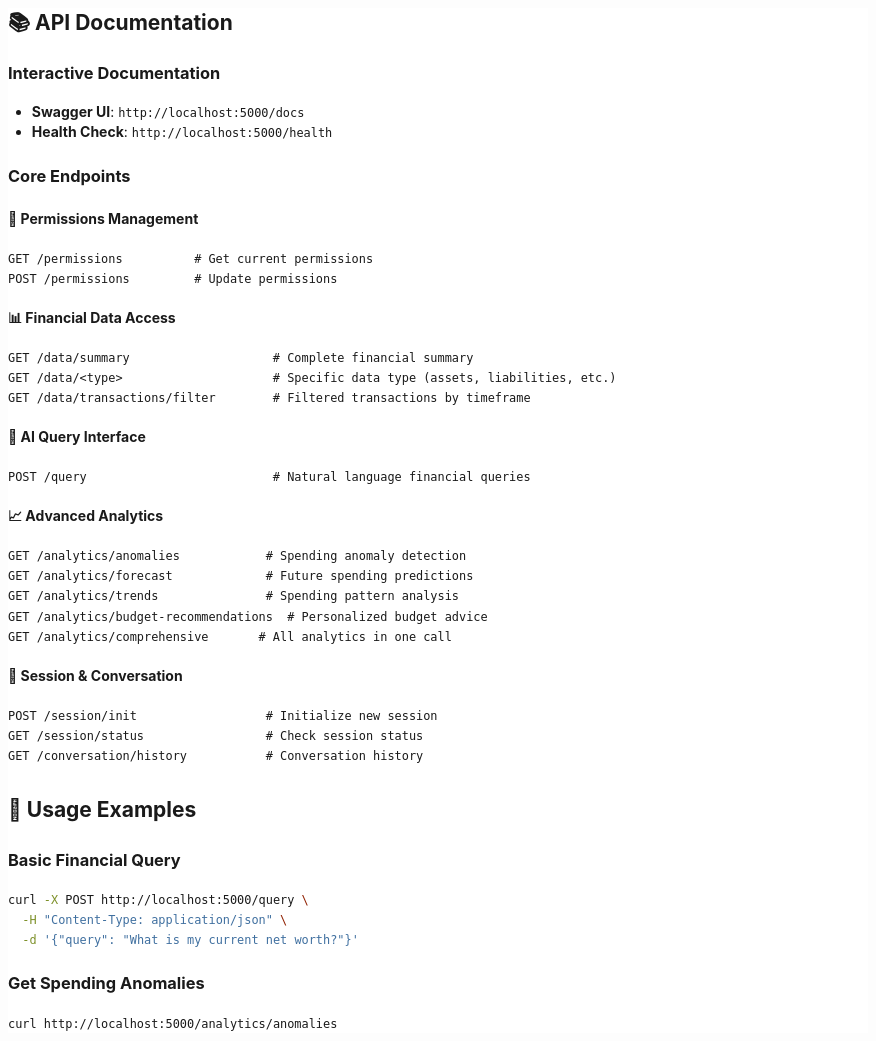 ## 📚 API Documentation

### Interactive Documentation
- **Swagger UI**: `http://localhost:5000/docs`
- **Health Check**: `http://localhost:5000/health`

### Core Endpoints

#### 🔐 Permissions Management
```http
GET /permissions          # Get current permissions
POST /permissions         # Update permissions
```

#### 📊 Financial Data Access
```http
GET /data/summary                    # Complete financial summary
GET /data/<type>                     # Specific data type (assets, liabilities, etc.)
GET /data/transactions/filter        # Filtered transactions by timeframe
```

#### 🤖 AI Query Interface
```http
POST /query                          # Natural language financial queries
```

#### 📈 Advanced Analytics
```http
GET /analytics/anomalies            # Spending anomaly detection
GET /analytics/forecast             # Future spending predictions  
GET /analytics/trends               # Spending pattern analysis
GET /analytics/budget-recommendations  # Personalized budget advice
GET /analytics/comprehensive       # All analytics in one call
```

#### 🔄 Session & Conversation
```http
POST /session/init                  # Initialize new session
GET /session/status                 # Check session status
GET /conversation/history           # Conversation history
```

## 💬 Usage Examples

### Basic Financial Query
```bash
curl -X POST http://localhost:5000/query \
  -H "Content-Type: application/json" \
  -d '{"query": "What is my current net worth?"}'
```

### Get Spending Anomalies
```bash
curl http://localhost:5000/analytics/anomalies
```
